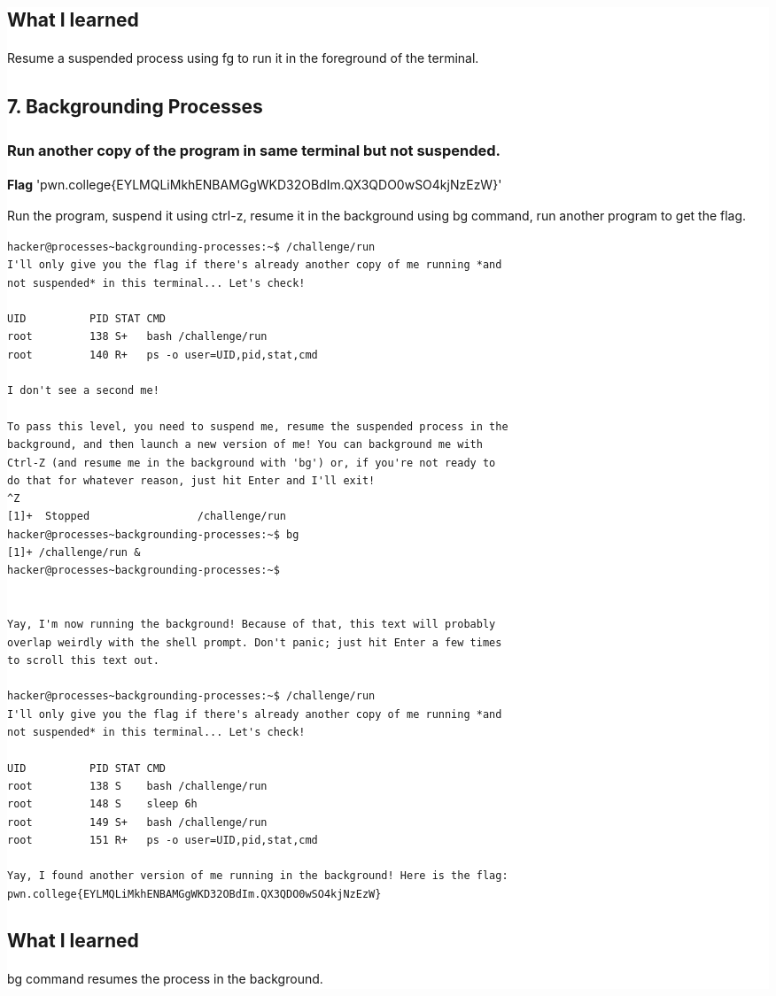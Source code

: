 ## What I learned
Resume a suspended process using fg to run it in the foreground of the terminal.


## 7. Backgrounding Processes

### Run another copy of the program in same terminal but not suspended.

**Flag** 'pwn.college{EYLMQLiMkhENBAMGgWKD32OBdIm.QX3QDO0wSO4kjNzEzW}'

Run the program, suspend it using ctrl-z, resume it in the background using bg command, run another program to get the flag.

```
hacker@processes~backgrounding-processes:~$ /challenge/run
I'll only give you the flag if there's already another copy of me running *and
not suspended* in this terminal... Let's check!

UID          PID STAT CMD
root         138 S+   bash /challenge/run
root         140 R+   ps -o user=UID,pid,stat,cmd

I don't see a second me!

To pass this level, you need to suspend me, resume the suspended process in the
background, and then launch a new version of me! You can background me with
Ctrl-Z (and resume me in the background with 'bg') or, if you're not ready to
do that for whatever reason, just hit Enter and I'll exit!
^Z
[1]+  Stopped                 /challenge/run
hacker@processes~backgrounding-processes:~$ bg
[1]+ /challenge/run &
hacker@processes~backgrounding-processes:~$


Yay, I'm now running the background! Because of that, this text will probably
overlap weirdly with the shell prompt. Don't panic; just hit Enter a few times
to scroll this text out.

hacker@processes~backgrounding-processes:~$ /challenge/run
I'll only give you the flag if there's already another copy of me running *and
not suspended* in this terminal... Let's check!

UID          PID STAT CMD
root         138 S    bash /challenge/run
root         148 S    sleep 6h
root         149 S+   bash /challenge/run
root         151 R+   ps -o user=UID,pid,stat,cmd

Yay, I found another version of me running in the background! Here is the flag:
pwn.college{EYLMQLiMkhENBAMGgWKD32OBdIm.QX3QDO0wSO4kjNzEzW}
```
## What I learned
bg command resumes the process in the background.
